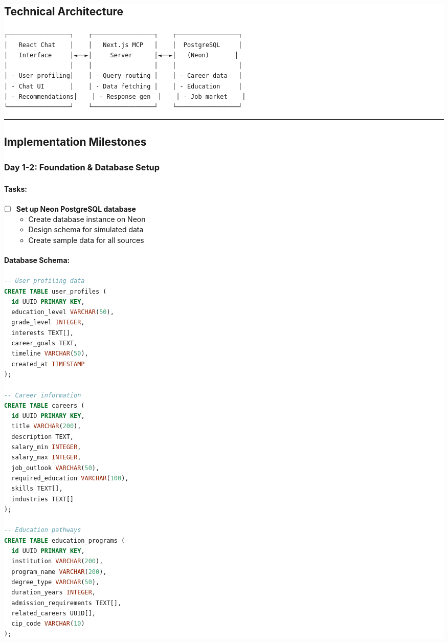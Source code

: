 ## Technical Architecture

```
┌─────────────────┐    ┌─────────────────┐    ┌─────────────────┐
│   React Chat    │    │   Next.js MCP   │    │  PostgreSQL     │
│   Interface     │◄──►│     Server      │◄──►│   (Neon)       │
│                 │    │                 │    │                 │
│ - User profiling│    │ - Query routing │    │ - Career data   │
│ - Chat UI       │    │ - Data fetching │    │ - Education     │
│ - Recommendations│    │ - Response gen  │    │ - Job market    │
└─────────────────┘    └─────────────────┘    └─────────────────┘
```

---

## Implementation Milestones

### Day 1-2: Foundation & Database Setup

#### Tasks:

- [ ] **Set up Neon PostgreSQL database**
  - Create database instance on Neon
  - Design schema for simulated data
  - Create sample data for all sources

#### Database Schema:

```sql
-- User profiling data
CREATE TABLE user_profiles (
  id UUID PRIMARY KEY,
  education_level VARCHAR(50),
  grade_level INTEGER,
  interests TEXT[],
  career_goals TEXT,
  timeline VARCHAR(50),
  created_at TIMESTAMP
);

-- Career information
CREATE TABLE careers (
  id UUID PRIMARY KEY,
  title VARCHAR(200),
  description TEXT,
  salary_min INTEGER,
  salary_max INTEGER,
  job_outlook VARCHAR(50),
  required_education VARCHAR(100),
  skills TEXT[],
  industries TEXT[]
);

-- Education pathways
CREATE TABLE education_programs (
  id UUID PRIMARY KEY,
  institution VARCHAR(200),
  program_name VARCHAR(200),
  degree_type VARCHAR(50),
  duration_years INTEGER,
  admission_requirements TEXT[],
  related_careers UUID[],
  cip_code VARCHAR(10)
);
```